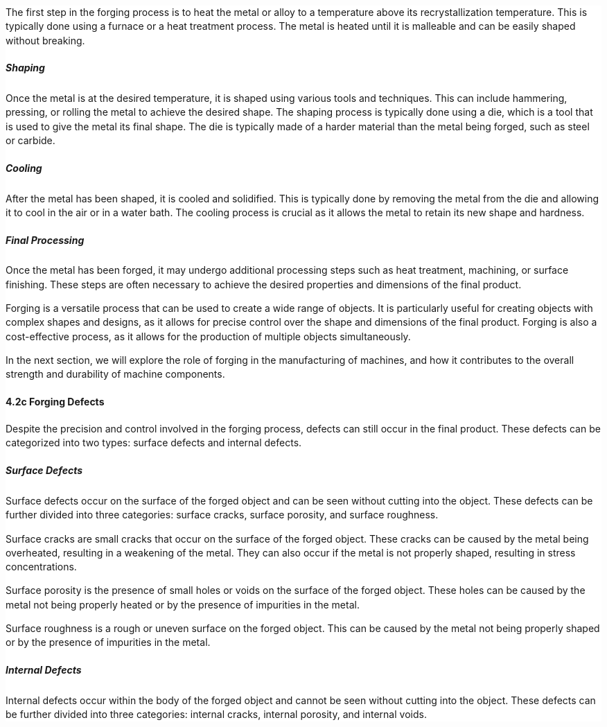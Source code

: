 The first step in the forging process is to heat the metal or alloy to a temperature above its recrystallization temperature. This is typically done using a furnace or a heat treatment process. The metal is heated until it is malleable and can be easily shaped without breaking.

##### Shaping

Once the metal is at the desired temperature, it is shaped using various tools and techniques. This can include hammering, pressing, or rolling the metal to achieve the desired shape. The shaping process is typically done using a die, which is a tool that is used to give the metal its final shape. The die is typically made of a harder material than the metal being forged, such as steel or carbide.

##### Cooling

After the metal has been shaped, it is cooled and solidified. This is typically done by removing the metal from the die and allowing it to cool in the air or in a water bath. The cooling process is crucial as it allows the metal to retain its new shape and hardness.

##### Final Processing

Once the metal has been forged, it may undergo additional processing steps such as heat treatment, machining, or surface finishing. These steps are often necessary to achieve the desired properties and dimensions of the final product.

Forging is a versatile process that can be used to create a wide range of objects. It is particularly useful for creating objects with complex shapes and designs, as it allows for precise control over the shape and dimensions of the final product. Forging is also a cost-effective process, as it allows for the production of multiple objects simultaneously.

In the next section, we will explore the role of forging in the manufacturing of machines, and how it contributes to the overall strength and durability of machine components.

#### 4.2c Forging Defects

Despite the precision and control involved in the forging process, defects can still occur in the final product. These defects can be categorized into two types: surface defects and internal defects.

##### Surface Defects

Surface defects occur on the surface of the forged object and can be seen without cutting into the object. These defects can be further divided into three categories: surface cracks, surface porosity, and surface roughness.

Surface cracks are small cracks that occur on the surface of the forged object. These cracks can be caused by the metal being overheated, resulting in a weakening of the metal. They can also occur if the metal is not properly shaped, resulting in stress concentrations.

Surface porosity is the presence of small holes or voids on the surface of the forged object. These holes can be caused by the metal not being properly heated or by the presence of impurities in the metal.

Surface roughness is a rough or uneven surface on the forged object. This can be caused by the metal not being properly shaped or by the presence of impurities in the metal.

##### Internal Defects

Internal defects occur within the body of the forged object and cannot be seen without cutting into the object. These defects can be further divided into three categories: internal cracks, internal porosity, and internal voids.
